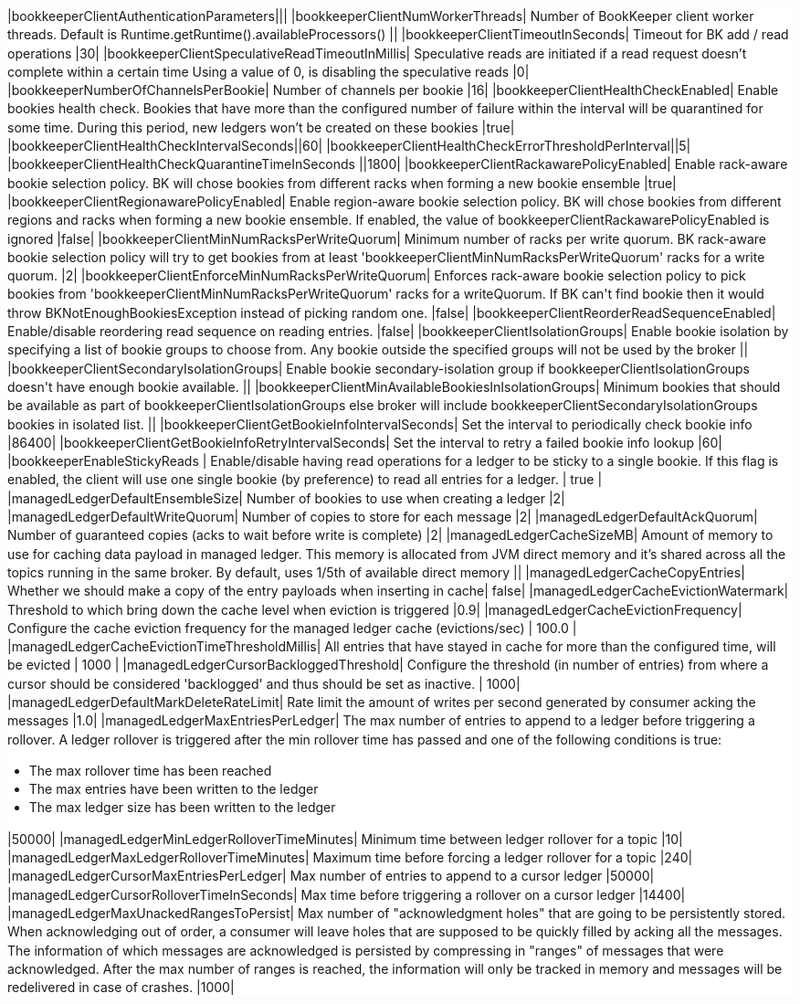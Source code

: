 |bookkeeperClientAuthenticationParameters|||
|bookkeeperClientNumWorkerThreads|  Number of BookKeeper client worker threads. Default is Runtime.getRuntime().availableProcessors()  ||
|bookkeeperClientTimeoutInSeconds|  Timeout for BK add / read operations  |30|
|bookkeeperClientSpeculativeReadTimeoutInMillis|  Speculative reads are initiated if a read request doesn’t complete within a certain time Using a value of 0, is disabling the speculative reads |0|
|bookkeeperNumberOfChannelsPerBookie|  Number of channels per bookie  |16|
|bookkeeperClientHealthCheckEnabled|  Enable bookies health check. Bookies that have more than the configured number of failure within the interval will be quarantined for some time. During this period, new ledgers won’t be created on these bookies  |true|
|bookkeeperClientHealthCheckIntervalSeconds||60|
|bookkeeperClientHealthCheckErrorThresholdPerInterval||5|
|bookkeeperClientHealthCheckQuarantineTimeInSeconds ||1800|
|bookkeeperClientRackawarePolicyEnabled|  Enable rack-aware bookie selection policy. BK will chose bookies from different racks when forming a new bookie ensemble  |true|
|bookkeeperClientRegionawarePolicyEnabled|  Enable region-aware bookie selection policy. BK will chose bookies from different regions and racks when forming a new bookie ensemble. If enabled, the value of bookkeeperClientRackawarePolicyEnabled is ignored  |false|
|bookkeeperClientMinNumRacksPerWriteQuorum|  Minimum number of racks per write quorum. BK rack-aware bookie selection policy will try to get bookies from at least 'bookkeeperClientMinNumRacksPerWriteQuorum' racks for a write quorum.  |2|
|bookkeeperClientEnforceMinNumRacksPerWriteQuorum|  Enforces rack-aware bookie selection policy to pick bookies from 'bookkeeperClientMinNumRacksPerWriteQuorum' racks for a writeQuorum. If BK can't find bookie then it would throw BKNotEnoughBookiesException instead of picking random one.  |false|
|bookkeeperClientReorderReadSequenceEnabled|  Enable/disable reordering read sequence on reading entries.  |false|
|bookkeeperClientIsolationGroups| Enable bookie isolation by specifying a list of bookie groups to choose from. Any bookie outside the specified groups will not be used by the broker  ||
|bookkeeperClientSecondaryIsolationGroups| Enable bookie secondary-isolation group if bookkeeperClientIsolationGroups doesn't have enough bookie available.  ||
|bookkeeperClientMinAvailableBookiesInIsolationGroups| Minimum bookies that should be available as part of bookkeeperClientIsolationGroups else broker will include bookkeeperClientSecondaryIsolationGroups bookies in isolated list.  ||
|bookkeeperClientGetBookieInfoIntervalSeconds| Set the interval to periodically check bookie info |86400|
|bookkeeperClientGetBookieInfoRetryIntervalSeconds|  Set the interval to retry a failed bookie info lookup |60|
|bookkeeperEnableStickyReads | Enable/disable having read operations for a ledger to be sticky to a single bookie. If this flag is enabled, the client will use one single bookie (by preference) to read  all entries for a ledger. | true |
|managedLedgerDefaultEnsembleSize|  Number of bookies to use when creating a ledger |2|
|managedLedgerDefaultWriteQuorum| Number of copies to store for each message  |2|
|managedLedgerDefaultAckQuorum| Number of guaranteed copies (acks to wait before write is complete) |2|
|managedLedgerCacheSizeMB|  Amount of memory to use for caching data payload in managed ledger. This memory is allocated from JVM direct memory and it’s shared across all the topics running in the same broker. By default, uses 1/5th of available direct memory ||
|managedLedgerCacheCopyEntries| Whether we should make a copy of the entry payloads when inserting in cache| false|
|managedLedgerCacheEvictionWatermark| Threshold to which bring down the cache level when eviction is triggered  |0.9|
|managedLedgerCacheEvictionFrequency| Configure the cache eviction frequency for the managed ledger cache (evictions/sec) | 100.0 |
|managedLedgerCacheEvictionTimeThresholdMillis| All entries that have stayed in cache for more than the configured time, will be evicted | 1000 |
|managedLedgerCursorBackloggedThreshold| Configure the threshold (in number of entries) from where a cursor should be considered 'backlogged' and thus should be set as inactive. | 1000|
|managedLedgerDefaultMarkDeleteRateLimit| Rate limit the amount of writes per second generated by consumer acking the messages  |1.0|
|managedLedgerMaxEntriesPerLedger| The max number of entries to append to a ledger before triggering a rollover. A ledger rollover is triggered after the min rollover time has passed and one of the following conditions is true: <ul><li>The max rollover time has been reached</li><li>The max entries have been written to the ledger</li><li>The max ledger size has been written to the ledger</li></ul>|50000|
|managedLedgerMinLedgerRolloverTimeMinutes| Minimum time between ledger rollover for a topic  |10|
|managedLedgerMaxLedgerRolloverTimeMinutes| Maximum time before forcing a ledger rollover for a topic |240|
|managedLedgerCursorMaxEntriesPerLedger|  Max number of entries to append to a cursor ledger  |50000|
|managedLedgerCursorRolloverTimeInSeconds|  Max time before triggering a rollover on a cursor ledger  |14400|
|managedLedgerMaxUnackedRangesToPersist|  Max number of "acknowledgment holes" that are going to be persistently stored. When acknowledging out of order, a consumer will leave holes that are supposed to be quickly filled by acking all the messages. The information of which messages are acknowledged is persisted by compressing in "ranges" of messages that were acknowledged. After the max number of ranges is reached, the information will only be tracked in memory and messages will be redelivered in case of crashes.  |1000|
